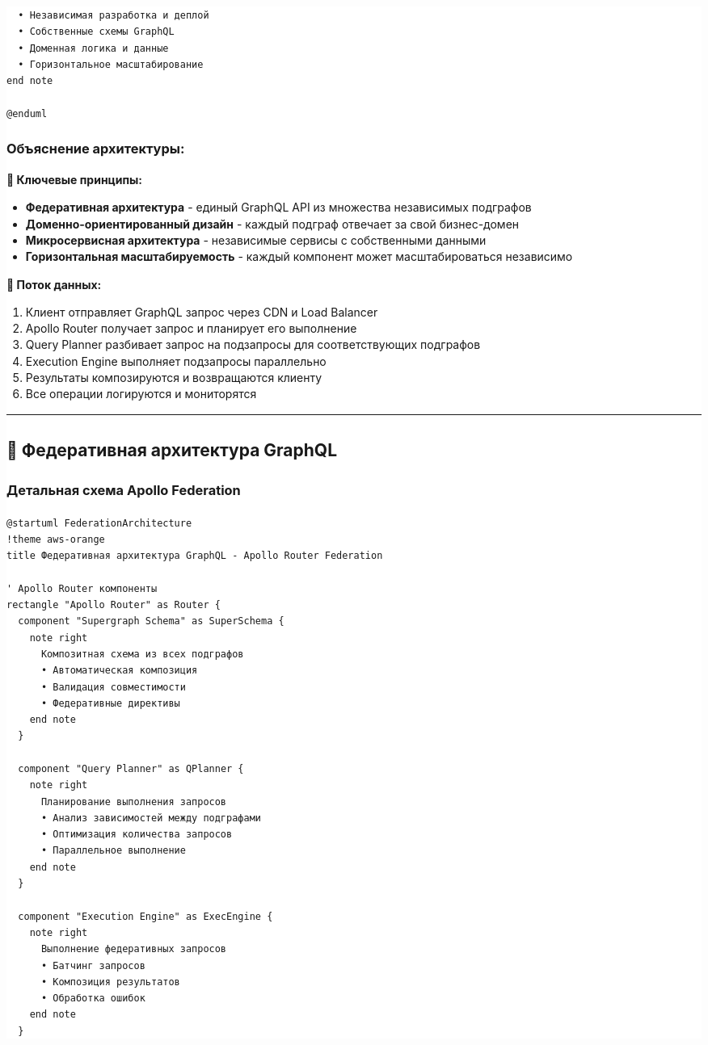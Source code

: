 ```plantuml
  • Независимая разработка и деплой
  • Собственные схемы GraphQL
  • Доменная логика и данные
  • Горизонтальное масштабирование
end note

@enduml
```

### Объяснение архитектуры:

**🎯 Ключевые принципы:**
- **Федеративная архитектура** - единый GraphQL API из множества независимых подграфов
- **Доменно-ориентированный дизайн** - каждый подграф отвечает за свой бизнес-домен
- **Микросервисная архитектура** - независимые сервисы с собственными данными
- **Горизонтальная масштабируемость** - каждый компонент может масштабироваться независимо

**🔄 Поток данных:**
1. Клиент отправляет GraphQL запрос через CDN и Load Balancer
2. Apollo Router получает запрос и планирует его выполнение
3. Query Planner разбивает запрос на подзапросы для соответствующих подграфов
4. Execution Engine выполняет подзапросы параллельно
5. Результаты композируются и возвращаются клиенту
6. Все операции логируются и мониторятся

---

## 🔗 Федеративная архитектура GraphQL

### Детальная схема Apollo Federation

```plantuml
@startuml FederationArchitecture
!theme aws-orange
title Федеративная архитектура GraphQL - Apollo Router Federation

' Apollo Router компоненты
rectangle "Apollo Router" as Router {
  component "Supergraph Schema" as SuperSchema {
    note right
      Композитная схема из всех подграфов
      • Автоматическая композиция
      • Валидация совместимости
      • Федеративные директивы
    end note
  }
  
  component "Query Planner" as QPlanner {
    note right
      Планирование выполнения запросов
      • Анализ зависимостей между подграфами
      • Оптимизация количества запросов
      • Параллельное выполнение
    end note
  }
  
  component "Execution Engine" as ExecEngine {
    note right
      Выполнение федеративных запросов
      • Батчинг запросов
      • Композиция результатов
      • Обработка ошибок
    end note
  }
```
